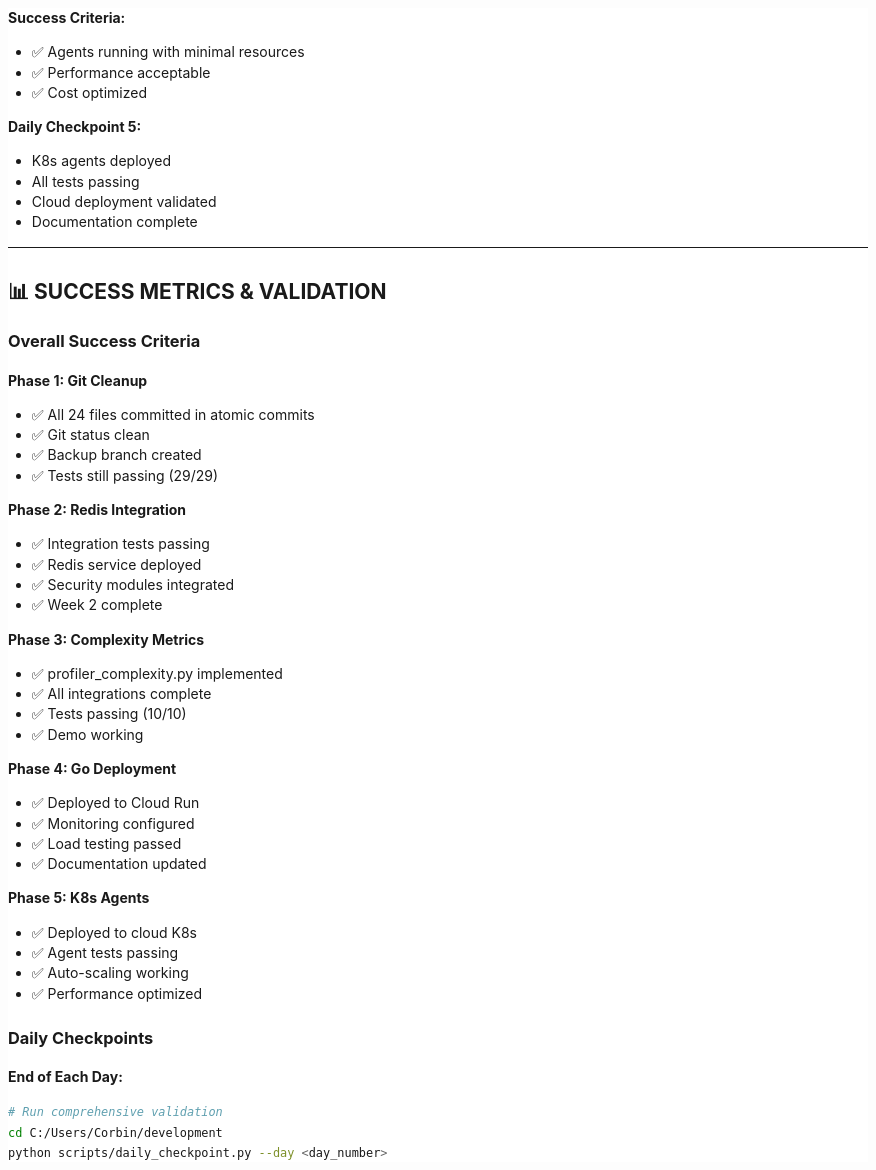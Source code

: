 **Success Criteria:**
- ✅ Agents running with minimal resources
- ✅ Performance acceptable
- ✅ Cost optimized

**Daily Checkpoint 5:**
- K8s agents deployed
- All tests passing
- Cloud deployment validated
- Documentation complete

---

## 📊 SUCCESS METRICS & VALIDATION

### Overall Success Criteria

**Phase 1: Git Cleanup**
- ✅ All 24 files committed in atomic commits
- ✅ Git status clean
- ✅ Backup branch created
- ✅ Tests still passing (29/29)

**Phase 2: Redis Integration**
- ✅ Integration tests passing
- ✅ Redis service deployed
- ✅ Security modules integrated
- ✅ Week 2 complete

**Phase 3: Complexity Metrics**
- ✅ profiler_complexity.py implemented
- ✅ All integrations complete
- ✅ Tests passing (10/10)
- ✅ Demo working

**Phase 4: Go Deployment**
- ✅ Deployed to Cloud Run
- ✅ Monitoring configured
- ✅ Load testing passed
- ✅ Documentation updated

**Phase 5: K8s Agents**
- ✅ Deployed to cloud K8s
- ✅ Agent tests passing
- ✅ Auto-scaling working
- ✅ Performance optimized

### Daily Checkpoints

**End of Each Day:**
```bash
# Run comprehensive validation
cd C:/Users/Corbin/development
python scripts/daily_checkpoint.py --day <day_number>
```
